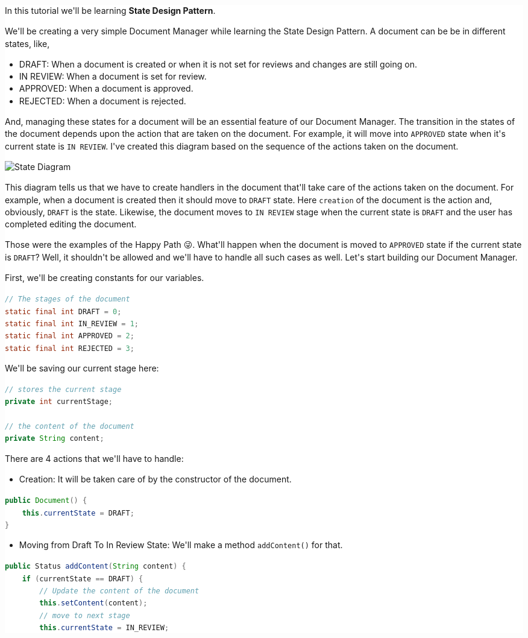 In this tutorial we'll be learning **State Design Pattern**.

We'll be creating a very simple Document Manager while learning the State Design Pattern. A document can be be in 
different states, like,
- DRAFT: When a document is created or when it is not set for reviews and changes are still going on.
- IN REVIEW: When a document is set for review.
- APPROVED: When a document is approved.
- REJECTED: When a document is rejected.

And, managing these states for a document will be an essential feature of our Document Manager. The transition in the 
states of the document depends upon the action that are taken on the document. For example, it will move into `APPROVED`
state when it's current state is `IN REVIEW`. I've created this diagram based on the sequence of the actions taken on
the document.

 ![State Diagram]("https://www.codiwan.com/img/state-pattern/state-diagram-1.png")

This diagram tells us that we have to create handlers in the document that'll take care of the actions taken on the 
document. For example, when a document is created then it should move to `DRAFT` state. Here `creation` of the document
is the action and, obviously, `DRAFT` is the state. Likewise, the document moves to `IN REVIEW` stage when the current 
state is `DRAFT` and the user has completed editing the document.

Those were the examples of the Happy Path 😜. What'll happen when the document is moved to `APPROVED` state if the 
current state is `DRAFT`? Well, it shouldn't be allowed and we'll have to handle all such cases as well. Let's start
building our Document Manager.

First, we'll be creating constants for our variables.
```java
// The stages of the document
static final int DRAFT = 0;
static final int IN_REVIEW = 1;
static final int APPROVED = 2;
static final int REJECTED = 3;
```

We'll be saving our current stage here:
```java
// stores the current stage
private int currentStage;

// the content of the document 
private String content;
```

There are 4 actions that we'll have to handle:
- Creation: It will be taken care of by the constructor of the document.
```java
public Document() {
    this.currentState = DRAFT;
}
```
- Moving from Draft To In Review State: We'll make a method `addContent()` for that.
```java
public Status addContent(String content) {
    if (currentState == DRAFT) {
        // Update the content of the document
        this.setContent(content);
        // move to next stage
        this.currentState = IN_REVIEW;
```
